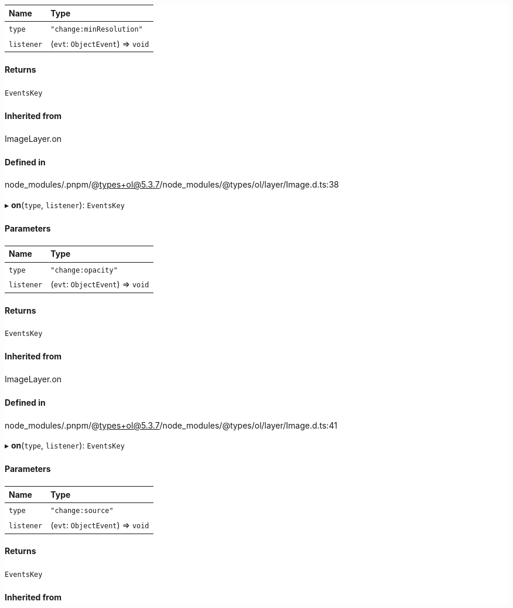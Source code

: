 | Name | Type |
| :------ | :------ |
| `type` | ``"change:minResolution"`` |
| `listener` | (`evt`: `ObjectEvent`) => `void` |

#### Returns

`EventsKey`

#### Inherited from

ImageLayer.on

#### Defined in

node_modules/.pnpm/@types+ol@5.3.7/node_modules/@types/ol/layer/Image.d.ts:38

▸ **on**(`type`, `listener`): `EventsKey`

#### Parameters

| Name | Type |
| :------ | :------ |
| `type` | ``"change:opacity"`` |
| `listener` | (`evt`: `ObjectEvent`) => `void` |

#### Returns

`EventsKey`

#### Inherited from

ImageLayer.on

#### Defined in

node_modules/.pnpm/@types+ol@5.3.7/node_modules/@types/ol/layer/Image.d.ts:41

▸ **on**(`type`, `listener`): `EventsKey`

#### Parameters

| Name | Type |
| :------ | :------ |
| `type` | ``"change:source"`` |
| `listener` | (`evt`: `ObjectEvent`) => `void` |

#### Returns

`EventsKey`

#### Inherited from
